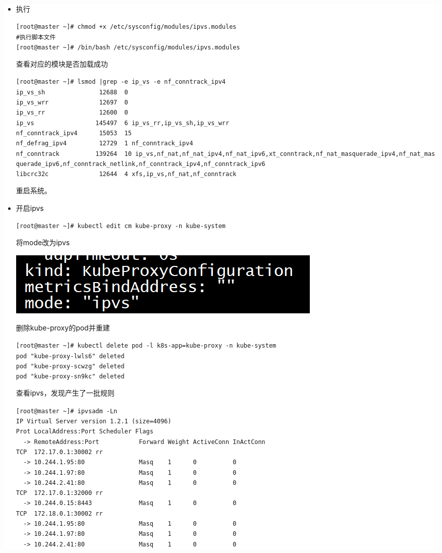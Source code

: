   

* 执行

  ~~~shell
  [root@master ~]# chmod +x /etc/sysconfig/modules/ipvs.modules 
  #执行脚本文件
  [root@master ~]# /bin/bash /etc/sysconfig/modules/ipvs.modules
  ~~~

  查看对应的模块是否加载成功

  ~~~shell
  [root@master ~]# lsmod |grep -e ip_vs -e nf_conntrack_ipv4
  ip_vs_sh               12688  0 
  ip_vs_wrr              12697  0 
  ip_vs_rr               12600  0 
  ip_vs                 145497  6 ip_vs_rr,ip_vs_sh,ip_vs_wrr
  nf_conntrack_ipv4      15053  15 
  nf_defrag_ipv4         12729  1 nf_conntrack_ipv4
  nf_conntrack          139264  10 ip_vs,nf_nat,nf_nat_ipv4,nf_nat_ipv6,xt_conntrack,nf_nat_masquerade_ipv4,nf_nat_masquerade_ipv6,nf_conntrack_netlink,nf_conntrack_ipv4,nf_conntrack_ipv6
  libcrc32c              12644  4 xfs,ip_vs,nf_nat,nf_conntrack
  
  ~~~

  重启系统。

* 开启ipvs

  ~~~shell
  [root@master ~]# kubectl edit cm kube-proxy -n kube-system
  ~~~

  将mode改为ipvs

  ![image-20220814120919794](img/image-20220814120919794.png)

   删除kube-proxy的pod并重建

  ~~~shell
  [root@master ~]# kubectl delete pod -l k8s-app=kube-proxy -n kube-system
  pod "kube-proxy-lwls6" deleted
  pod "kube-proxy-scwzg" deleted
  pod "kube-proxy-sn9kc" deleted
  ~~~

  查看ipvs，发现产生了一批规则

  

  ~~~shell
  [root@master ~]# ipvsadm -Ln
  IP Virtual Server version 1.2.1 (size=4096)
  Prot LocalAddress:Port Scheduler Flags
    -> RemoteAddress:Port           Forward Weight ActiveConn InActConn
  TCP  172.17.0.1:30002 rr
    -> 10.244.1.95:80               Masq    1      0          0         
    -> 10.244.1.97:80               Masq    1      0          0         
    -> 10.244.2.41:80               Masq    1      0          0         
  TCP  172.17.0.1:32000 rr
    -> 10.244.0.15:8443             Masq    1      0          0         
  TCP  172.18.0.1:30002 rr
    -> 10.244.1.95:80               Masq    1      0          0         
    -> 10.244.1.97:80               Masq    1      0          0         
    -> 10.244.2.41:80               Masq    1      0          0         
  ~~~